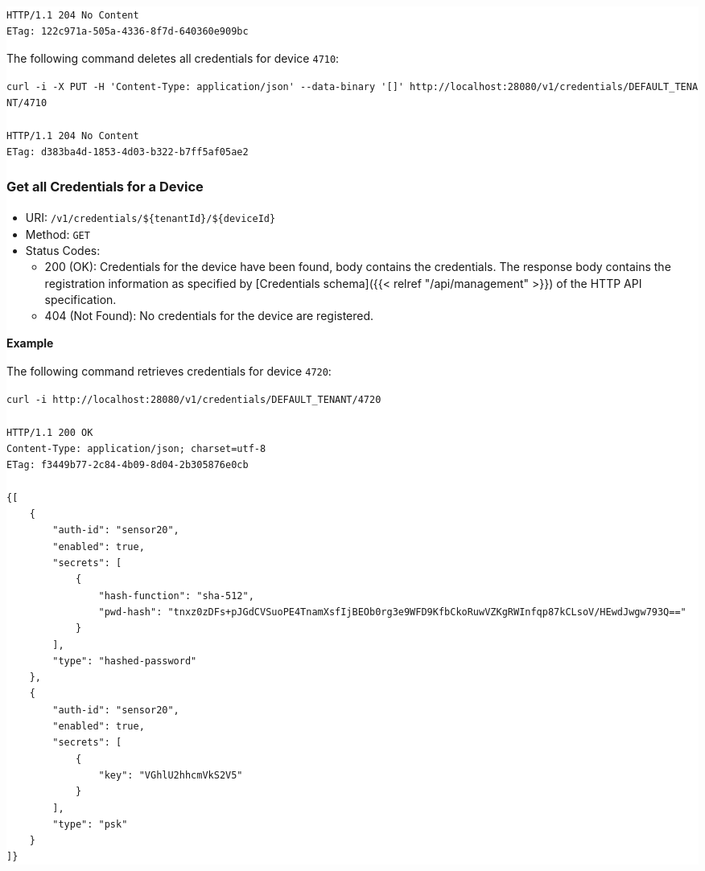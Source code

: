     HTTP/1.1 204 No Content
    ETag: 122c971a-505a-4336-8f7d-640360e909bc


The following command deletes all credentials for device `4710`:

    curl -i -X PUT -H 'Content-Type: application/json' --data-binary '[]' http://localhost:28080/v1/credentials/DEFAULT_TENANT/4710

    HTTP/1.1 204 No Content
    ETag: d383ba4d-1853-4d03-b322-b7ff5af05ae2

### Get all Credentials for a Device

* URI: `/v1/credentials/${tenantId}/${deviceId}`
* Method: `GET`
* Status Codes:
  * 200 (OK): Credentials for the device have been found, body contains the credentials. The response body contains the registration information as specified by [Credentials schema]({{< relref "/api/management" >}}) of the HTTP API specification.
  * 404 (Not Found): No credentials for the device are registered.

**Example**

The following command retrieves credentials for device `4720`:

    curl -i http://localhost:28080/v1/credentials/DEFAULT_TENANT/4720

    HTTP/1.1 200 OK
    Content-Type: application/json; charset=utf-8
    ETag: f3449b77-2c84-4b09-8d04-2b305876e0cb
    
    {[
        {
            "auth-id": "sensor20",
            "enabled": true,
            "secrets": [
                {
                    "hash-function": "sha-512",
                    "pwd-hash": "tnxz0zDFs+pJGdCVSuoPE4TnamXsfIjBEOb0rg3e9WFD9KfbCkoRuwVZKgRWInfqp87kCLsoV/HEwdJwgw793Q=="
                }
            ],
            "type": "hashed-password"
        },
        {
            "auth-id": "sensor20",
            "enabled": true,
            "secrets": [
                {
                    "key": "VGhlU2hhcmVkS2V5"
                }
            ],
            "type": "psk"
        }
    ]}
